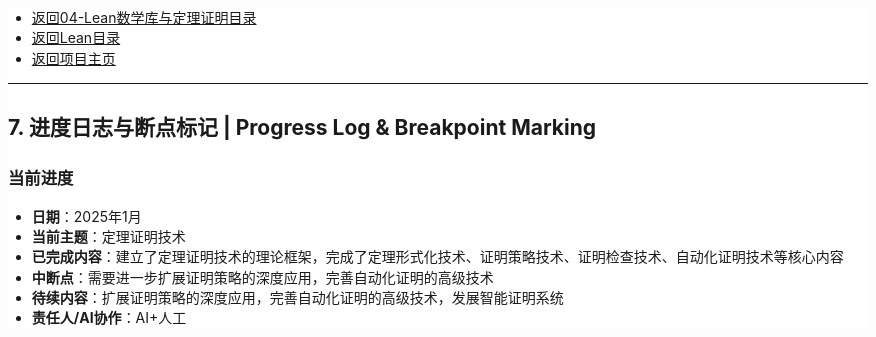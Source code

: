 - [返回04-Lean数学库与定理证明目录](../)
- [返回Lean目录](../../)
- [返回项目主页](../../../Readme.md)

---

## 7. 进度日志与断点标记 | Progress Log & Breakpoint Marking

### 当前进度

- **日期**：2025年1月
- **当前主题**：定理证明技术
- **已完成内容**：建立了定理证明技术的理论框架，完成了定理形式化技术、证明策略技术、证明检查技术、自动化证明技术等核心内容
- **中断点**：需要进一步扩展证明策略的深度应用，完善自动化证明的高级技术
- **待续内容**：扩展证明策略的深度应用，完善自动化证明的高级技术，发展智能证明系统
- **责任人/AI协作**：AI+人工


